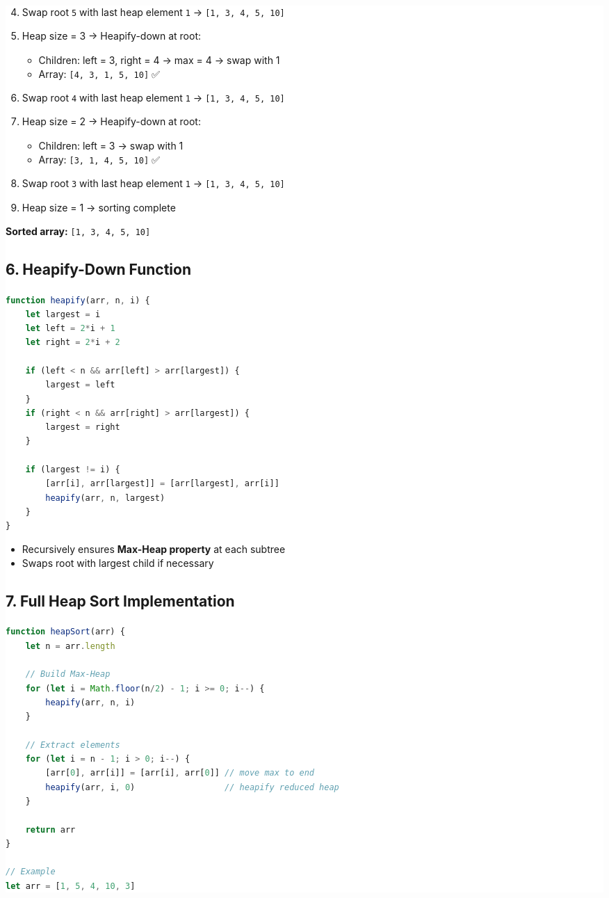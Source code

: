 4. Swap root `5` with last heap element `1` → `[1, 3, 4, 5, 10]`

5. Heap size = 3 → Heapify-down at root:

   * Children: left = 3, right = 4 → max = 4 → swap with 1
   * Array: `[4, 3, 1, 5, 10]` ✅

6. Swap root `4` with last heap element `1` → `[1, 3, 4, 5, 10]`

7. Heap size = 2 → Heapify-down at root:

   * Children: left = 3 → swap with 1
   * Array: `[3, 1, 4, 5, 10]` ✅

8. Swap root `3` with last heap element `1` → `[1, 3, 4, 5, 10]`

9. Heap size = 1 → sorting complete

**Sorted array:** `[1, 3, 4, 5, 10]`


## 6. Heapify-Down Function

```javascript
function heapify(arr, n, i) {
    let largest = i
    let left = 2*i + 1
    let right = 2*i + 2

    if (left < n && arr[left] > arr[largest]) {
        largest = left
    }
    if (right < n && arr[right] > arr[largest]) {
        largest = right
    }

    if (largest != i) {
        [arr[i], arr[largest]] = [arr[largest], arr[i]]
        heapify(arr, n, largest)
    }
}
```

* Recursively ensures **Max-Heap property** at each subtree
* Swaps root with largest child if necessary


## 7. Full Heap Sort Implementation

```javascript
function heapSort(arr) {
    let n = arr.length

    // Build Max-Heap
    for (let i = Math.floor(n/2) - 1; i >= 0; i--) {
        heapify(arr, n, i)
    }

    // Extract elements
    for (let i = n - 1; i > 0; i--) {
        [arr[0], arr[i]] = [arr[i], arr[0]] // move max to end
        heapify(arr, i, 0)                  // heapify reduced heap
    }

    return arr
}

// Example
let arr = [1, 5, 4, 10, 3]
```